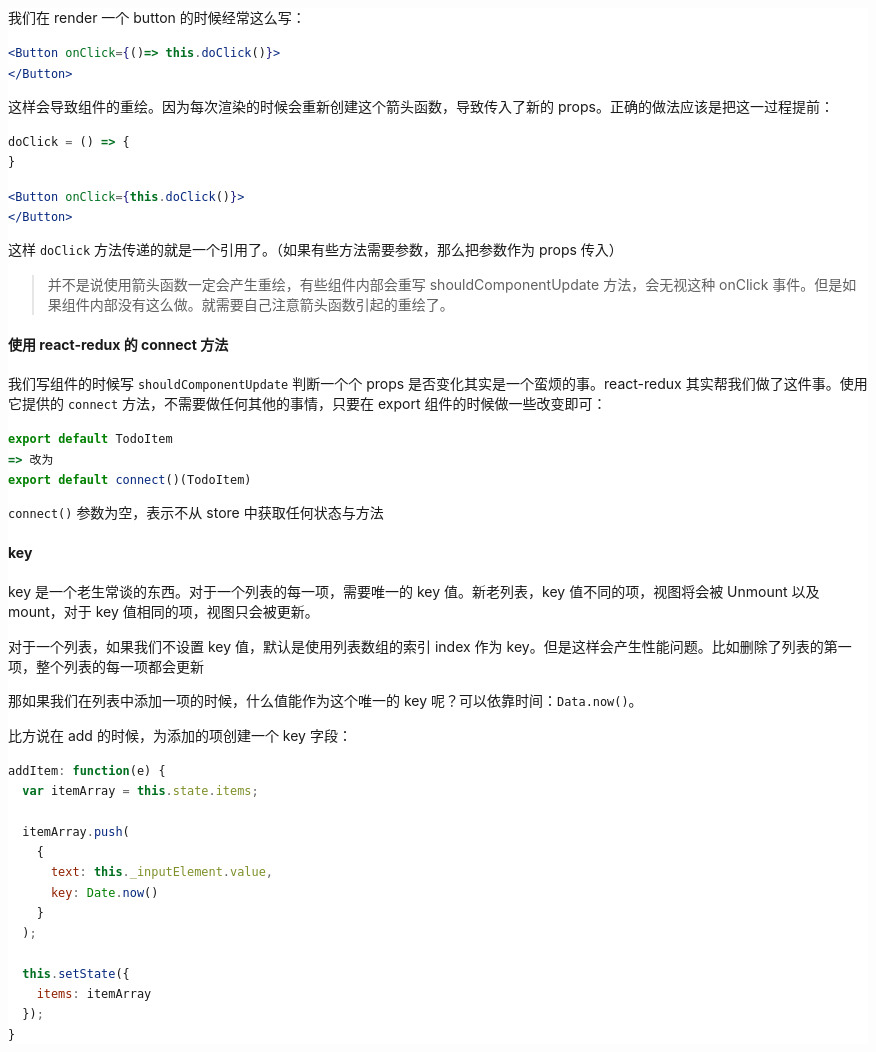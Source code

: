 我们在 render 一个 button 的时候经常这么写：

```jsx
<Button onClick={()=> this.doClick()}>
</Button>
```

这样会导致组件的重绘。因为每次渲染的时候会重新创建这个箭头函数，导致传入了新的 props。正确的做法应该是把这一过程提前：

```js
doClick = () => {
}
```

```jsx
<Button onClick={this.doClick()}>
</Button>
```

这样 `doClick` 方法传递的就是一个引用了。（如果有些方法需要参数，那么把参数作为 props 传入）

> 并不是说使用箭头函数一定会产生重绘，有些组件内部会重写 shouldComponentUpdate 方法，会无视这种 onClick 事件。但是如果组件内部没有这么做。就需要自己注意箭头函数引起的重绘了。

#### 使用 react-redux 的 connect 方法

我们写组件的时候写 `shouldComponentUpdate` 判断一个个 props 是否变化其实是一个蛮烦的事。react-redux 其实帮我们做了这件事。使用它提供的 `connect` 方法，不需要做任何其他的事情，只要在 export 组件的时候做一些改变即可：

```javascript
export default TodoItem
=> 改为
export default connect()(TodoItem)
```

`connect()` 参数为空，表示不从 store 中获取任何状态与方法 

#### key

key 是一个老生常谈的东西。对于一个列表的每一项，需要唯一的 key 值。新老列表，key 值不同的项，视图将会被 Unmount 以及 mount，对于 key 值相同的项，视图只会被更新。

对于一个列表，如果我们不设置 key 值，默认是使用列表数组的索引 index 作为 key。但是这样会产生性能问题。比如删除了列表的第一项，整个列表的每一项都会更新

那如果我们在列表中添加一项的时候，什么值能作为这个唯一的 key 呢？可以依靠时间：`Data.now()`。

比方说在 add 的时候，为添加的项创建一个 key 字段：

```javascript
addItem: function(e) {
  var itemArray = this.state.items;

  itemArray.push(
    {
      text: this._inputElement.value,
      key: Date.now()
    }
  );

  this.setState({
    items: itemArray
  });
}
```
